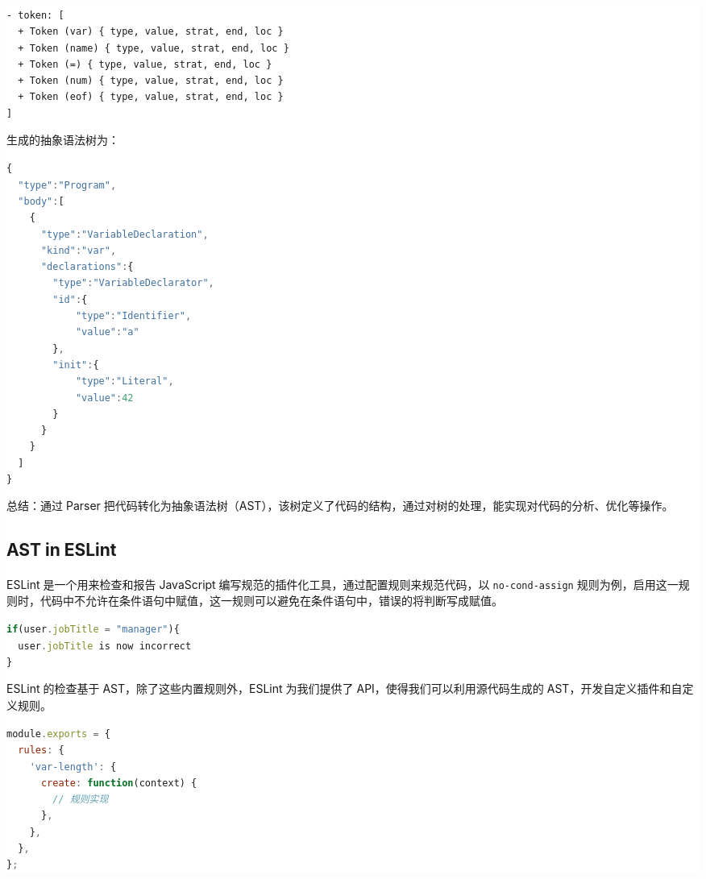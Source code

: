 ```
- token: [
  + Token (var) { type, value, strat, end, loc }
  + Token (name) { type, value, strat, end, loc }
  + Token (=) { type, value, strat, end, loc }
  + Token (num) { type, value, strat, end, loc }
  + Token (eof) { type, value, strat, end, loc }
]
```

生成的抽象语法树为：

```js
{
  "type":"Program",
  "body":[
    {
      "type":"VariableDeclaration",
      "kind":"var",
      "declarations":{
        "type":"VariableDeclarator",
        "id":{
            "type":"Identifier",
            "value":"a"
        },
        "init":{
            "type":"Literal",
            "value":42
        }
      }
    }
  ]
}
```

总结：通过 Parser 把代码转化为抽象语法树（AST），该树定义了代码的结构，通过对树的处理，能实现对代码的分析、优化等操作。

## AST in ESLint

ESLint 是一个用来检查和报告 JavaScript 编写规范的插件化工具，通过配置规则来规范代码，以 `no-cond-assign` 规则为例，启用这一规则时，代码中不允许在条件语句中赋值，这一规则可以避免在条件语句中，错误的将判断写成赋值。

```js
if(user.jobTitle = "manager"){
  user.jobTitle is now incorrect
}
```

ESLint 的检查基于 AST，除了这些内置规则外，ESLint 为我们提供了 API，使得我们可以利用源代码生成的 AST，开发自定义插件和自定义规则。

```js
module.exports = {
  rules: {
    'var-length': {
      create: function(context) {
        // 规则实现
      },
    },
  },
};
```
